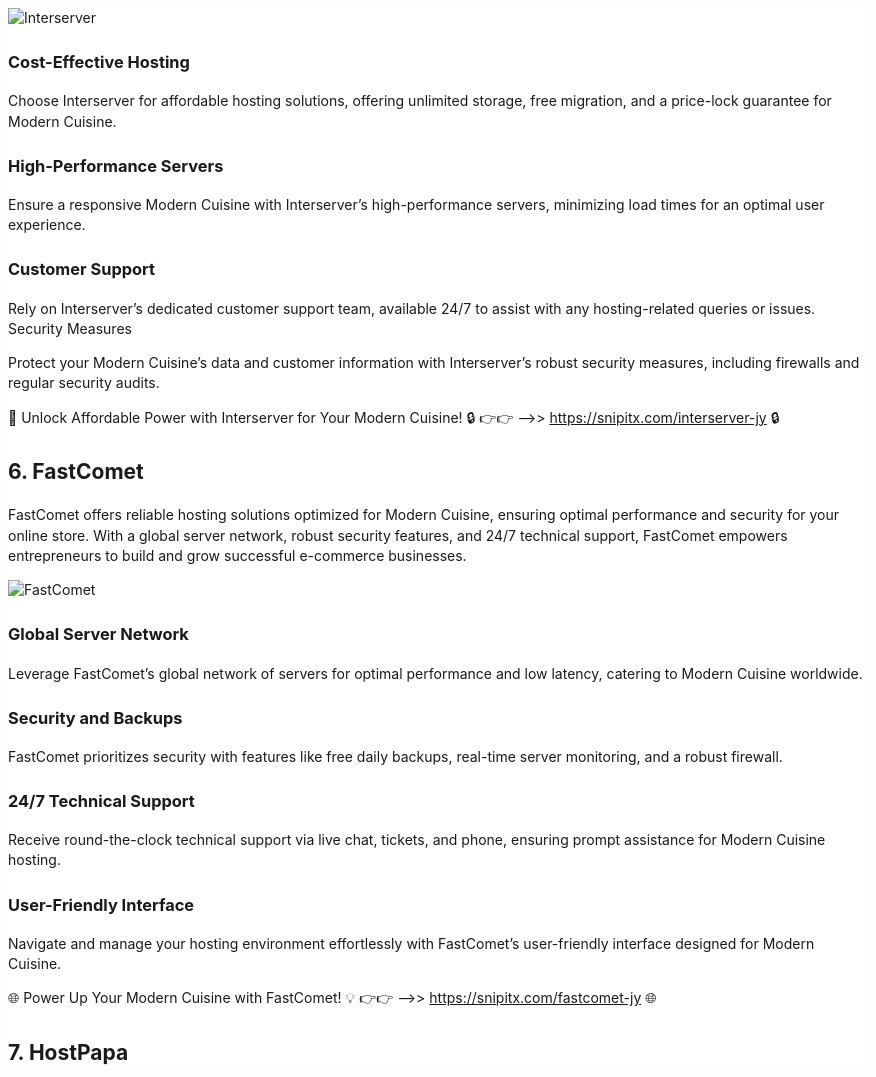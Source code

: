 ![Interserver](https://i.imgur.com/OM5dOEW.jpeg "Interserver Hosting")

### Cost-Effective Hosting
Choose Interserver for affordable hosting solutions, offering unlimited storage, free migration, and a price-lock guarantee for Modern Cuisine.

### High-Performance Servers
Ensure a responsive Modern Cuisine with Interserver’s high-performance servers, minimizing load times for an optimal user experience.

### Customer Support
Rely on Interserver’s dedicated customer support team, available 24/7 to assist with any hosting-related queries or issues.
Security Measures

Protect your Modern Cuisine’s data and customer information with Interserver’s robust security measures, including firewalls and regular security audits.

💸 Unlock Affordable Power with Interserver for Your Modern Cuisine! 🔒
👉👉 -->> https://snipitx.com/interserver-jy 🔒

## 6. FastComet

FastComet offers reliable hosting solutions optimized for Modern Cuisine, ensuring optimal performance and security for your online store. With a global server network, robust security features, and 24/7 technical support, FastComet empowers entrepreneurs to build and grow successful e-commerce businesses.

![FastComet](https://i.imgur.com/7qgXuWp.png "FastComet Hosting")

### Global Server Network
Leverage FastComet’s global network of servers for optimal performance and low latency, catering to Modern Cuisine worldwide.

### Security and Backups
FastComet prioritizes security with features like free daily backups, real-time server monitoring, and a robust firewall.

### 24/7 Technical Support
Receive round-the-clock technical support via live chat, tickets, and phone, ensuring prompt assistance for Modern Cuisine hosting.

### User-Friendly Interface
Navigate and manage your hosting environment effortlessly with FastComet’s user-friendly interface designed for Modern Cuisine.

🌐 Power Up Your Modern Cuisine with FastComet! 💡
👉👉 -->> https://snipitx.com/fastcomet-jy 🌐

## 7. HostPapa
